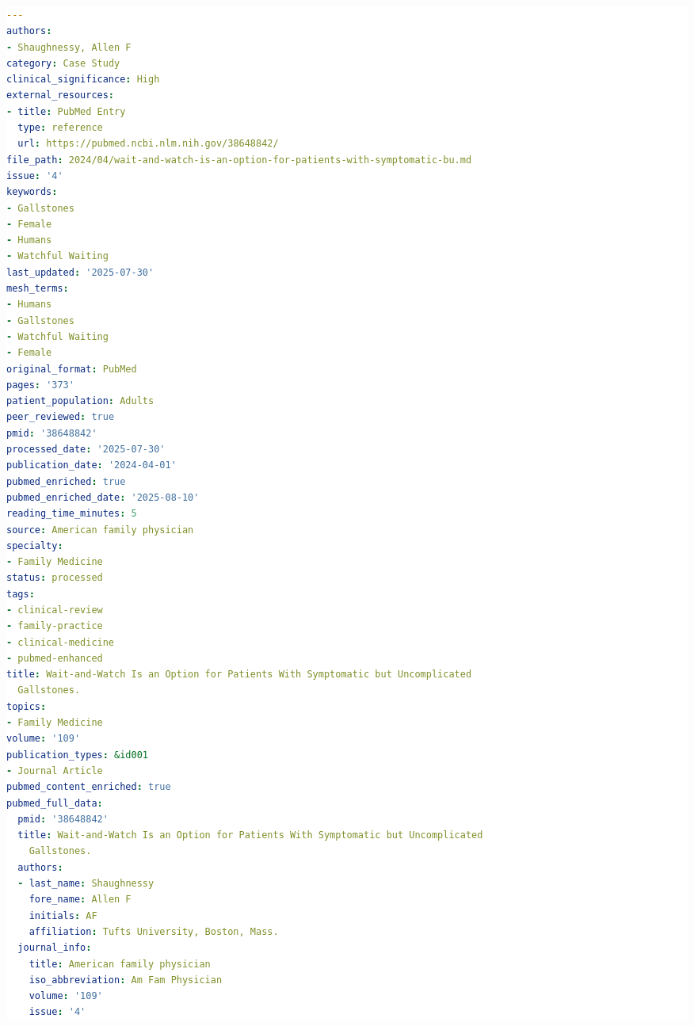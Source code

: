 ```yaml
---
authors:
- Shaughnessy, Allen F
category: Case Study
clinical_significance: High
external_resources:
- title: PubMed Entry
  type: reference
  url: https://pubmed.ncbi.nlm.nih.gov/38648842/
file_path: 2024/04/wait-and-watch-is-an-option-for-patients-with-symptomatic-bu.md
issue: '4'
keywords:
- Gallstones
- Female
- Humans
- Watchful Waiting
last_updated: '2025-07-30'
mesh_terms:
- Humans
- Gallstones
- Watchful Waiting
- Female
original_format: PubMed
pages: '373'
patient_population: Adults
peer_reviewed: true
pmid: '38648842'
processed_date: '2025-07-30'
publication_date: '2024-04-01'
pubmed_enriched: true
pubmed_enriched_date: '2025-08-10'
reading_time_minutes: 5
source: American family physician
specialty:
- Family Medicine
status: processed
tags:
- clinical-review
- family-practice
- clinical-medicine
- pubmed-enhanced
title: Wait-and-Watch Is an Option for Patients With Symptomatic but Uncomplicated
  Gallstones.
topics:
- Family Medicine
volume: '109'
publication_types: &id001
- Journal Article
pubmed_content_enriched: true
pubmed_full_data:
  pmid: '38648842'
  title: Wait-and-Watch Is an Option for Patients With Symptomatic but Uncomplicated
    Gallstones.
  authors:
  - last_name: Shaughnessy
    fore_name: Allen F
    initials: AF
    affiliation: Tufts University, Boston, Mass.
  journal_info:
    title: American family physician
    iso_abbreviation: Am Fam Physician
    volume: '109'
    issue: '4'
```